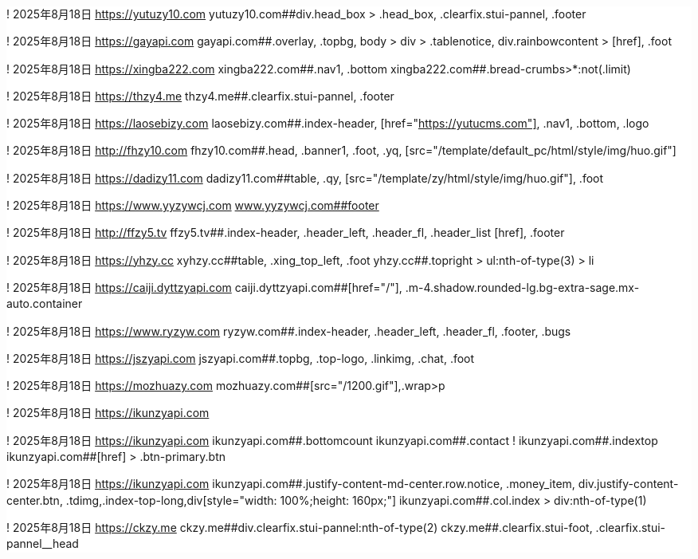 ! 2025年8月18日 https://yutuzy10.com
yutuzy10.com##div.head_box > .head_box, .clearfix.stui-pannel, .footer

! 2025年8月18日 https://gayapi.com
gayapi.com##.overlay, .topbg, body > div > .tablenotice, div.rainbowcontent > [href], .foot

! 2025年8月18日 https://xingba222.com
xingba222.com##.nav1, .bottom
xingba222.com##.bread-crumbs>*:not(.limit)

! 2025年8月18日 https://thzy4.me
thzy4.me##.clearfix.stui-pannel, .footer

! 2025年8月18日 https://laosebizy.com
laosebizy.com##.index-header, [href="https://yutucms.com"], .nav1, .bottom, .logo

! 2025年8月18日 http://fhzy10.com
fhzy10.com##.head, .banner1, .foot, .yq, [src="/template/default_pc/html/style/img/huo.gif"]

! 2025年8月18日 https://dadizy11.com
dadizy11.com##table, .qy, [src="/template/zy/html/style/img/huo.gif"], .foot

! 2025年8月18日 https://www.yyzywcj.com
www.yyzywcj.com##footer

! 2025年8月18日 http://ffzy5.tv
ffzy5.tv##.index-header, .header_left, .header_fl, .header_list [href], .footer

! 2025年8月18日 https://yhzy.cc
xyhzy.cc##table, .xing_top_left, .foot
yhzy.cc##.topright > ul:nth-of-type(3) > li

! 2025年8月18日 https://caiji.dyttzyapi.com
caiji.dyttzyapi.com##[href="/"], .m-4.shadow.rounded-lg.bg-extra-sage.mx-auto.container

! 2025年8月18日 https://www.ryzyw.com
ryzyw.com##.index-header, .header_left, .header_fl, .footer, .bugs

! 2025年8月18日 https://jszyapi.com
jszyapi.com##.topbg, .top-logo, .linkimg, .chat, .foot

! 2025年8月18日 https://mozhuazy.com
mozhuazy.com##[src="/1200.gif"],.wrap>p

! 2025年8月18日 https://ikunzyapi.com

! 2025年8月18日 https://ikunzyapi.com
ikunzyapi.com##.bottomcount
ikunzyapi.com##.contact
! ikunzyapi.com##.indextop
ikunzyapi.com##[href] > .btn-primary.btn

! 2025年8月18日 https://ikunzyapi.com
ikunzyapi.com##.justify-content-md-center.row.notice, .money_item, div.justify-content-center.btn, .tdimg,.index-top-long,div[style="width: 100%;height: 160px;"]
ikunzyapi.com##.col.index > div:nth-of-type(1)

! 2025年8月18日 https://ckzy.me
ckzy.me##div.clearfix.stui-pannel:nth-of-type(2)
ckzy.me##.clearfix.stui-foot, .clearfix.stui-pannel__head
